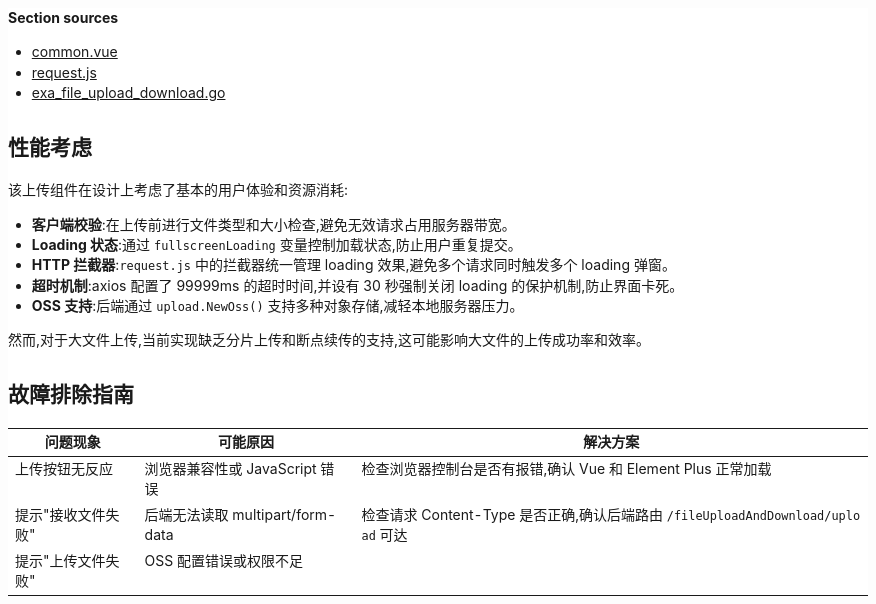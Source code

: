 **Section sources**
- [common.vue](file://web/src/components/upload/common.vue)
- [request.js](file://web/src/utils/request.js)
- [exa_file_upload_download.go](file://server/api/v1/example/exa_file_upload_download.go)

## 性能考虑

该上传组件在设计上考虑了基本的用户体验和资源消耗:
- **客户端校验**:在上传前进行文件类型和大小检查,避免无效请求占用服务器带宽。
- **Loading 状态**:通过 `fullscreenLoading` 变量控制加载状态,防止用户重复提交。
- **HTTP 拦截器**:`request.js` 中的拦截器统一管理 loading 效果,避免多个请求同时触发多个 loading 弹窗。
- **超时机制**:axios 配置了 99999ms 的超时时间,并设有 30 秒强制关闭 loading 的保护机制,防止界面卡死。
- **OSS 支持**:后端通过 `upload.NewOss()` 支持多种对象存储,减轻本地服务器压力。

然而,对于大文件上传,当前实现缺乏分片上传和断点续传的支持,这可能影响大文件的上传成功率和效率。

## 故障排除指南

| 问题现象 | 可能原因 | 解决方案 |
|---------|---------|---------|
| 上传按钮无反应 | 浏览器兼容性或 JavaScript 错误 | 检查浏览器控制台是否有报错,确认 Vue 和 Element Plus 正常加载 |
| 提示"接收文件失败" | 后端无法读取 multipart/form-data | 检查请求 Content-Type 是否正确,确认后端路由 `/fileUploadAndDownload/upload` 可达 |
| 提示"上传文件失败" | OSS 配置错误或权限不足 |